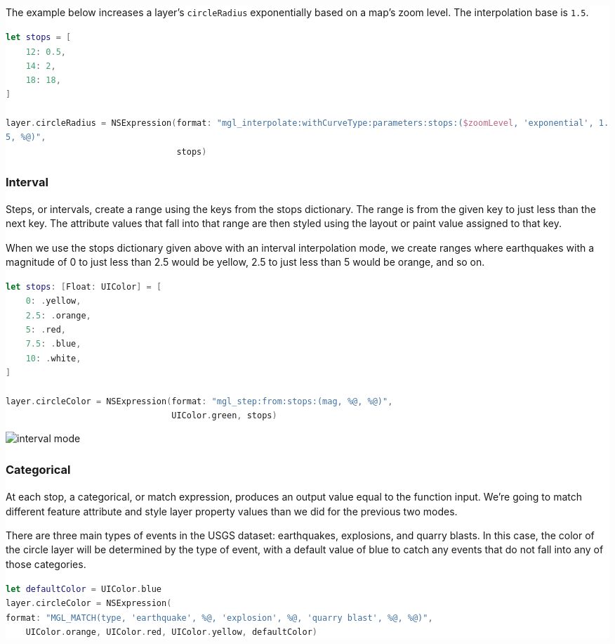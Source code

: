 The example below increases a layer’s `circleRadius` exponentially based on a map’s zoom level. The interpolation base is `1.5`.
```swift
let stops = [
    12: 0.5,
    14: 2,
    18: 18,
]

layer.circleRadius = NSExpression(format: "mgl_interpolate:withCurveType:parameters:stops:($zoomLevel, 'exponential', 1.5, %@)",
                                  stops)
```

### Interval

Steps, or intervals, create a range using the keys from the stops dictionary. The range is from the given key to just less than the next key. The attribute values that fall into that range are then styled using the layout or paint value assigned to that key.

When we use the stops dictionary given above with an interval interpolation mode, we create ranges where earthquakes with a magnitude of 0 to just less than 2.5 would be yellow, 2.5 to just less than 5 would be orange, and so on.
```swift
let stops: [Float: UIColor] = [
    0: .yellow,
    2.5: .orange,
    5: .red,
    7.5: .blue,
    10: .white,
]

layer.circleColor = NSExpression(format: "mgl_step:from:stops:(mag, %@, %@)",
                                 UIColor.green, stops)
```

![interval mode](img/data-driven-styling/interval.png)

### Categorical

At each stop, a categorical, or match expression, produces an output value equal to the function input. We’re going to match different feature attribute and style layer property values than we did for the previous two modes.

There are three main types of events in the USGS dataset: earthquakes, explosions, and quarry blasts. In this case, the color of the circle layer will be determined by the type of event, with a default value of blue to catch any events that do not fall into any of those categories.

```swift
let defaultColor = UIColor.blue
layer.circleColor = NSExpression(
format: "MGL_MATCH(type, 'earthquake', %@, 'explosion', %@, 'quarry blast', %@, %@)",
    UIColor.orange, UIColor.red, UIColor.yellow, defaultColor)
```

